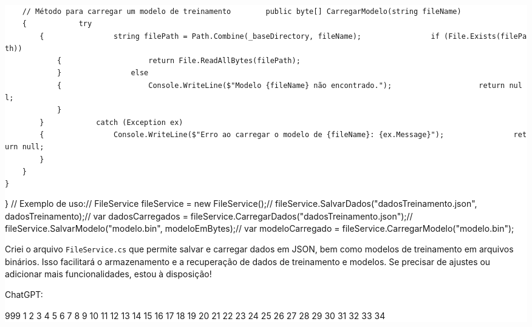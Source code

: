         // Método para carregar um modelo de treinamento        public byte[] CarregarModelo(string fileName)
        {            try
            {                string filePath = Path.Combine(_baseDirectory, fileName);                if (File.Exists(filePath))
                {                    return File.ReadAllBytes(filePath);
                }                else
                {                    Console.WriteLine($"Modelo {fileName} não encontrado.");                    return null;
                }
            }            catch (Exception ex)
            {                Console.WriteLine($"Erro ao carregar o modelo de {fileName}: {ex.Message}");                return null;
            }
        }
    }
}
// Exemplo de uso:// FileService fileService = new FileService();// fileService.SalvarDados("dadosTreinamento.json", dadosTreinamento);// var dadosCarregados = fileService.CarregarDados<tipoDados>("dadosTreinamento.json");// fileService.SalvarModelo("modelo.bin", modeloEmBytes);// var modeloCarregado = fileService.CarregarModelo("modelo.bin");


Criei o arquivo `FileService.cs` que permite salvar e carregar dados em JSON, bem como modelos de treinamento em arquivos binários. Isso facilitará o armazenamento e a recuperação de dados de treinamento e modelos.
Se precisar de ajustes ou adicionar mais funcionalidades, estou à disposição!

ChatGPT: 

999
1
2
3
4
5
6
7
8
9
10
11
12
13
14
15
16
17
18
19
20
21
22
23
24
25
26
27
28
29
30
31
32
33
34